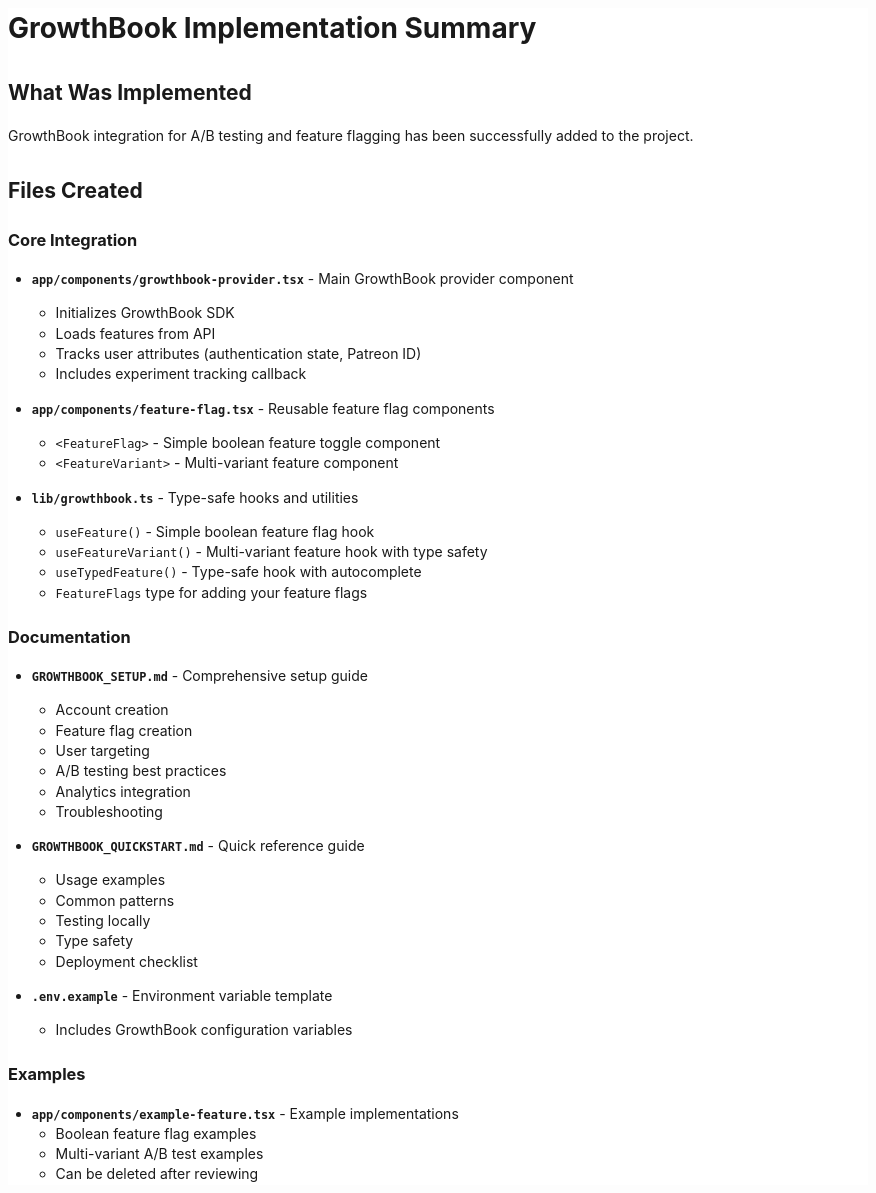 # GrowthBook Implementation Summary

## What Was Implemented

GrowthBook integration for A/B testing and feature flagging has been successfully added to the project.

## Files Created

### Core Integration
- **`app/components/growthbook-provider.tsx`** - Main GrowthBook provider component
  - Initializes GrowthBook SDK
  - Loads features from API
  - Tracks user attributes (authentication state, Patreon ID)
  - Includes experiment tracking callback

- **`app/components/feature-flag.tsx`** - Reusable feature flag components
  - `<FeatureFlag>` - Simple boolean feature toggle component
  - `<FeatureVariant>` - Multi-variant feature component

- **`lib/growthbook.ts`** - Type-safe hooks and utilities
  - `useFeature()` - Simple boolean feature flag hook
  - `useFeatureVariant()` - Multi-variant feature hook with type safety
  - `useTypedFeature()` - Type-safe hook with autocomplete
  - `FeatureFlags` type for adding your feature flags

### Documentation
- **`GROWTHBOOK_SETUP.md`** - Comprehensive setup guide
  - Account creation
  - Feature flag creation
  - User targeting
  - A/B testing best practices
  - Analytics integration
  - Troubleshooting

- **`GROWTHBOOK_QUICKSTART.md`** - Quick reference guide
  - Usage examples
  - Common patterns
  - Testing locally
  - Type safety
  - Deployment checklist

- **`.env.example`** - Environment variable template
  - Includes GrowthBook configuration variables

### Examples
- **`app/components/example-feature.tsx`** - Example implementations
  - Boolean feature flag examples
  - Multi-variant A/B test examples
  - Can be deleted after reviewing

